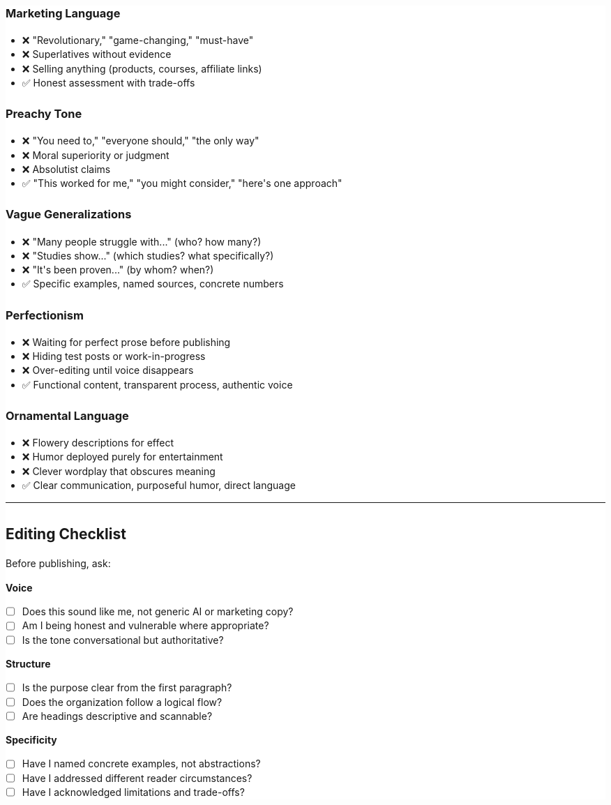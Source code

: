 ### Marketing Language
- ❌ "Revolutionary," "game-changing," "must-have"
- ❌ Superlatives without evidence
- ❌ Selling anything (products, courses, affiliate links)
- ✅ Honest assessment with trade-offs

### Preachy Tone
- ❌ "You need to," "everyone should," "the only way"
- ❌ Moral superiority or judgment
- ❌ Absolutist claims
- ✅ "This worked for me," "you might consider," "here's one approach"

### Vague Generalizations
- ❌ "Many people struggle with..." (who? how many?)
- ❌ "Studies show..." (which studies? what specifically?)
- ❌ "It's been proven..." (by whom? when?)
- ✅ Specific examples, named sources, concrete numbers

### Perfectionism
- ❌ Waiting for perfect prose before publishing
- ❌ Hiding test posts or work-in-progress
- ❌ Over-editing until voice disappears
- ✅ Functional content, transparent process, authentic voice

### Ornamental Language
- ❌ Flowery descriptions for effect
- ❌ Humor deployed purely for entertainment
- ❌ Clever wordplay that obscures meaning
- ✅ Clear communication, purposeful humor, direct language

---

## Editing Checklist

Before publishing, ask:

**Voice**
- [ ] Does this sound like me, not generic AI or marketing copy?
- [ ] Am I being honest and vulnerable where appropriate?
- [ ] Is the tone conversational but authoritative?

**Structure**
- [ ] Is the purpose clear from the first paragraph?
- [ ] Does the organization follow a logical flow?
- [ ] Are headings descriptive and scannable?

**Specificity**
- [ ] Have I named concrete examples, not abstractions?
- [ ] Have I addressed different reader circumstances?
- [ ] Have I acknowledged limitations and trade-offs?
